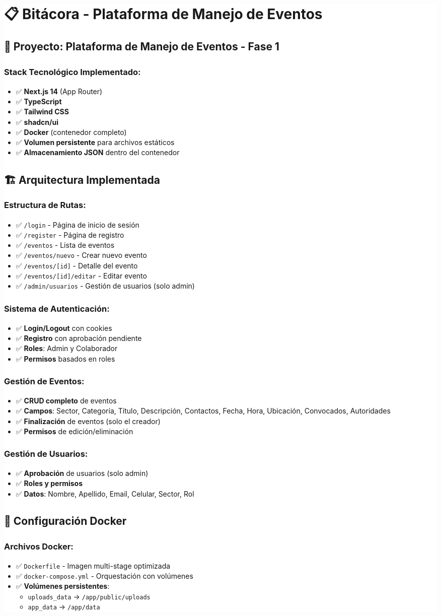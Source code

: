 # 📋 Bitácora - Plataforma de Manejo de Eventos

## 🎯 **Proyecto: Plataforma de Manejo de Eventos - Fase 1**

### **Stack Tecnológico Implementado:**
- ✅ **Next.js 14** (App Router)
- ✅ **TypeScript**
- ✅ **Tailwind CSS**
- ✅ **shadcn/ui**
- ✅ **Docker** (contenedor completo)
- ✅ **Volumen persistente** para archivos estáticos
- ✅ **Almacenamiento JSON** dentro del contenedor

## 🏗️ **Arquitectura Implementada**

### **Estructura de Rutas:**
- ✅ `/login` - Página de inicio de sesión
- ✅ `/register` - Página de registro
- ✅ `/eventos` - Lista de eventos
- ✅ `/eventos/nuevo` - Crear nuevo evento
- ✅ `/eventos/[id]` - Detalle del evento
- ✅ `/eventos/[id]/editar` - Editar evento
- ✅ `/admin/usuarios` - Gestión de usuarios (solo admin)

### **Sistema de Autenticación:**
- ✅ **Login/Logout** con cookies
- ✅ **Registro** con aprobación pendiente
- ✅ **Roles**: Admin y Colaborador
- ✅ **Permisos** basados en roles

### **Gestión de Eventos:**
- ✅ **CRUD completo** de eventos
- ✅ **Campos**: Sector, Categoría, Título, Descripción, Contactos, Fecha, Hora, Ubicación, Convocados, Autoridades
- ✅ **Finalización** de eventos (solo el creador)
- ✅ **Permisos** de edición/eliminación

### **Gestión de Usuarios:**
- ✅ **Aprobación** de usuarios (solo admin)
- ✅ **Roles y permisos**
- ✅ **Datos**: Nombre, Apellido, Email, Celular, Sector, Rol

## 🐳 **Configuración Docker**

### **Archivos Docker:**
- ✅ `Dockerfile` - Imagen multi-stage optimizada
- ✅ `docker-compose.yml` - Orquestación con volúmenes
- ✅ **Volúmenes persistentes**:
  - `uploads_data` → `/app/public/uploads`
  - `app_data` → `/app/data`
